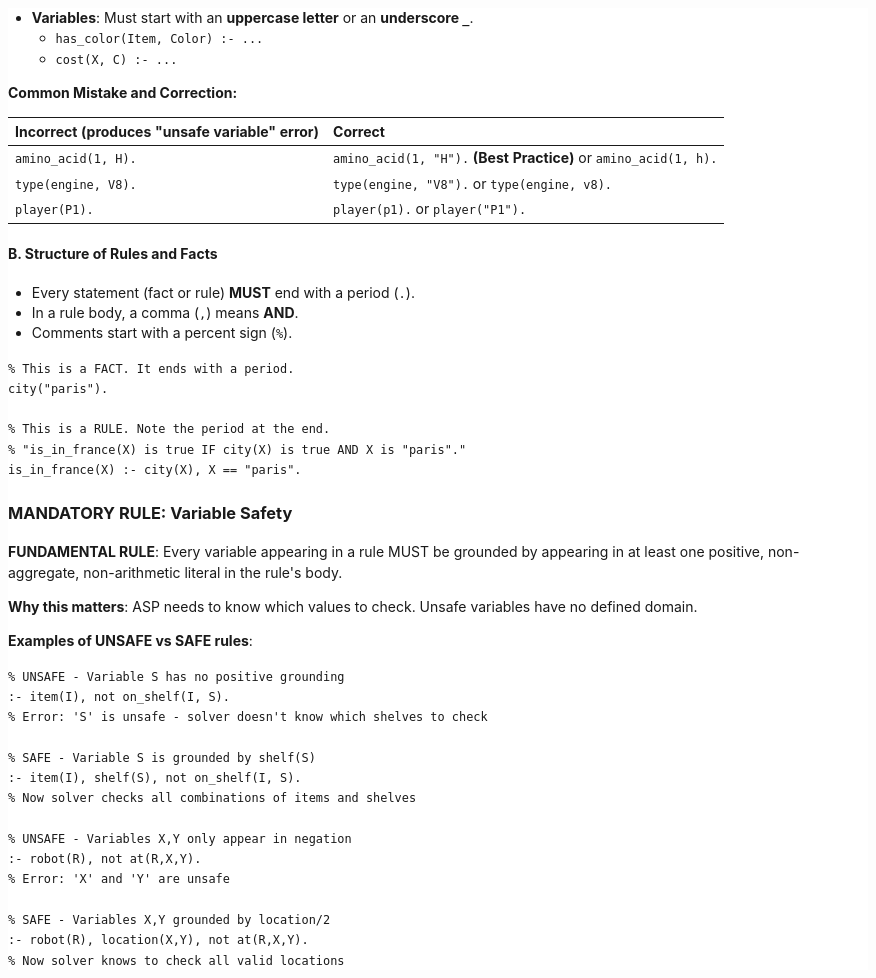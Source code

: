 * **Variables**: Must start with an **uppercase letter** or an **underscore `_`**.
  * `has_color(Item, Color) :- ...`
  * `cost(X, C) :- ...`

**Common Mistake and Correction:**

| Incorrect (produces "unsafe variable" error) | Correct |
|:----------------------------------------------|:--------|
| `amino_acid(1, H).` | `amino_acid(1, "H").` **(Best Practice)** or `amino_acid(1, h).` |
| `type(engine, V8).` | `type(engine, "V8").` or `type(engine, v8).` |
| `player(P1).` | `player(p1).` or `player("P1").` |

#### B. Structure of Rules and Facts
* Every statement (fact or rule) **MUST** end with a period (`.`).
* In a rule body, a comma (`,`) means **AND**.
* Comments start with a percent sign (`%`).

```asp
% This is a FACT. It ends with a period.
city("paris").

% This is a RULE. Note the period at the end.
% "is_in_france(X) is true IF city(X) is true AND X is "paris"."
is_in_france(X) :- city(X), X == "paris".
```

### MANDATORY RULE: Variable Safety

**FUNDAMENTAL RULE**: Every variable appearing in a rule MUST be grounded by appearing in at least one positive, non-aggregate, non-arithmetic literal in the rule's body.

**Why this matters**: ASP needs to know which values to check. Unsafe variables have no defined domain.

**Examples of UNSAFE vs SAFE rules**:
```asp
% UNSAFE - Variable S has no positive grounding
:- item(I), not on_shelf(I, S).
% Error: 'S' is unsafe - solver doesn't know which shelves to check

% SAFE - Variable S is grounded by shelf(S)
:- item(I), shelf(S), not on_shelf(I, S).
% Now solver checks all combinations of items and shelves

% UNSAFE - Variables X,Y only appear in negation
:- robot(R), not at(R,X,Y).
% Error: 'X' and 'Y' are unsafe

% SAFE - Variables X,Y grounded by location/2
:- robot(R), location(X,Y), not at(R,X,Y).
% Now solver knows to check all valid locations
```
